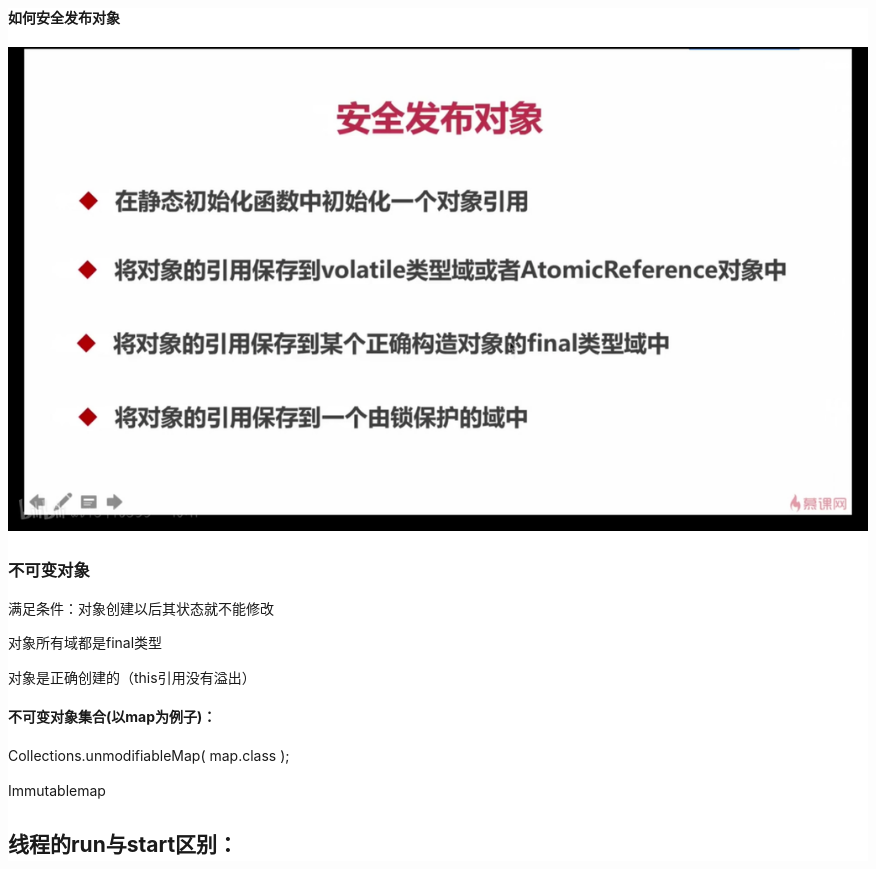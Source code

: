 

#### 如何安全发布对象

![](media/18cdfcad43b4aa9ab3416cdc6055ff80.png)

### 不可变对象

满足条件：对象创建以后其状态就不能修改

对象所有域都是final类型

对象是正确创建的（this引用没有溢出）

#### 不可变对象集合(以map为例子)：

Collections.unmodifiableMap( map.class );

Immutablemap

线程的run与start区别：
----------------------
